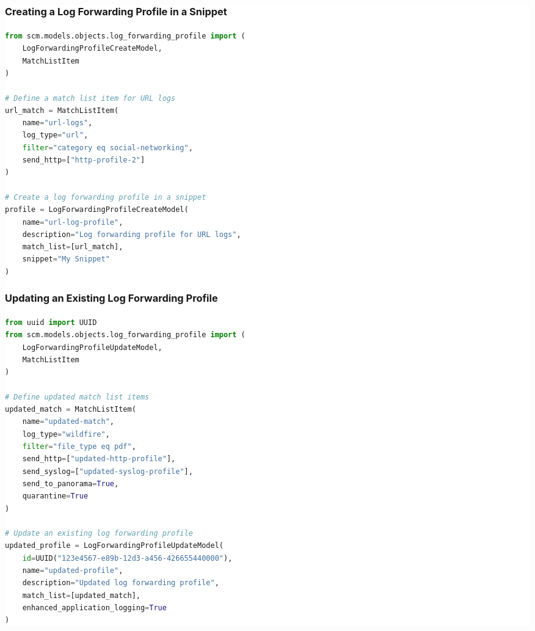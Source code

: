 ### Creating a Log Forwarding Profile in a Snippet

```python
from scm.models.objects.log_forwarding_profile import (
    LogForwardingProfileCreateModel,
    MatchListItem
)

# Define a match list item for URL logs
url_match = MatchListItem(
    name="url-logs",
    log_type="url",
    filter="category eq social-networking",
    send_http=["http-profile-2"]
)

# Create a log forwarding profile in a snippet
profile = LogForwardingProfileCreateModel(
    name="url-log-profile",
    description="Log forwarding profile for URL logs",
    match_list=[url_match],
    snippet="My Snippet"
)
```

### Updating an Existing Log Forwarding Profile

```python
from uuid import UUID
from scm.models.objects.log_forwarding_profile import (
    LogForwardingProfileUpdateModel,
    MatchListItem
)

# Define updated match list items
updated_match = MatchListItem(
    name="updated-match",
    log_type="wildfire",
    filter="file_type eq pdf",
    send_http=["updated-http-profile"],
    send_syslog=["updated-syslog-profile"],
    send_to_panorama=True,
    quarantine=True
)

# Update an existing log forwarding profile
updated_profile = LogForwardingProfileUpdateModel(
    id=UUID("123e4567-e89b-12d3-a456-426655440000"),
    name="updated-profile",
    description="Updated log forwarding profile",
    match_list=[updated_match],
    enhanced_application_logging=True
)
```
